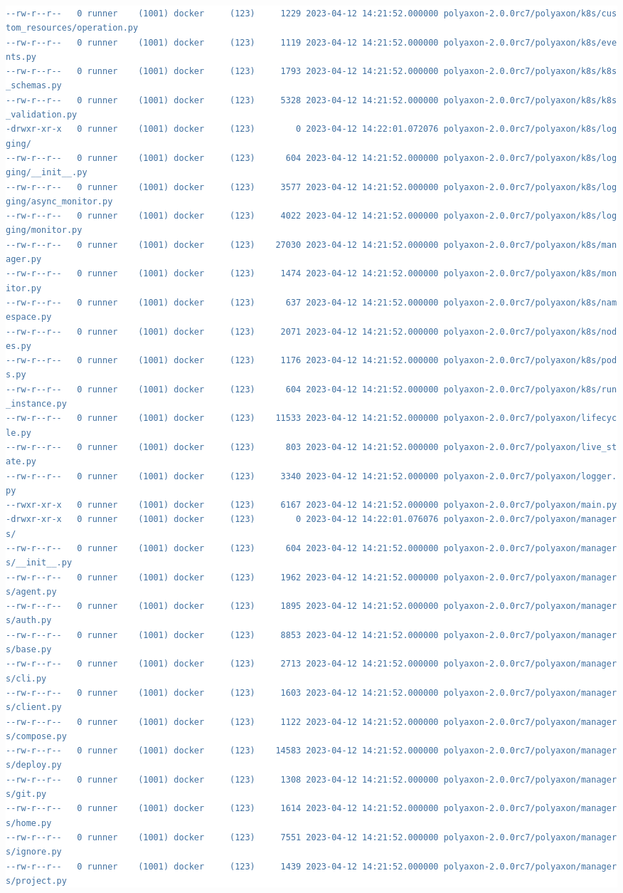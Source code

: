 ```diff
--rw-r--r--   0 runner    (1001) docker     (123)     1229 2023-04-12 14:21:52.000000 polyaxon-2.0.0rc7/polyaxon/k8s/custom_resources/operation.py
--rw-r--r--   0 runner    (1001) docker     (123)     1119 2023-04-12 14:21:52.000000 polyaxon-2.0.0rc7/polyaxon/k8s/events.py
--rw-r--r--   0 runner    (1001) docker     (123)     1793 2023-04-12 14:21:52.000000 polyaxon-2.0.0rc7/polyaxon/k8s/k8s_schemas.py
--rw-r--r--   0 runner    (1001) docker     (123)     5328 2023-04-12 14:21:52.000000 polyaxon-2.0.0rc7/polyaxon/k8s/k8s_validation.py
-drwxr-xr-x   0 runner    (1001) docker     (123)        0 2023-04-12 14:22:01.072076 polyaxon-2.0.0rc7/polyaxon/k8s/logging/
--rw-r--r--   0 runner    (1001) docker     (123)      604 2023-04-12 14:21:52.000000 polyaxon-2.0.0rc7/polyaxon/k8s/logging/__init__.py
--rw-r--r--   0 runner    (1001) docker     (123)     3577 2023-04-12 14:21:52.000000 polyaxon-2.0.0rc7/polyaxon/k8s/logging/async_monitor.py
--rw-r--r--   0 runner    (1001) docker     (123)     4022 2023-04-12 14:21:52.000000 polyaxon-2.0.0rc7/polyaxon/k8s/logging/monitor.py
--rw-r--r--   0 runner    (1001) docker     (123)    27030 2023-04-12 14:21:52.000000 polyaxon-2.0.0rc7/polyaxon/k8s/manager.py
--rw-r--r--   0 runner    (1001) docker     (123)     1474 2023-04-12 14:21:52.000000 polyaxon-2.0.0rc7/polyaxon/k8s/monitor.py
--rw-r--r--   0 runner    (1001) docker     (123)      637 2023-04-12 14:21:52.000000 polyaxon-2.0.0rc7/polyaxon/k8s/namespace.py
--rw-r--r--   0 runner    (1001) docker     (123)     2071 2023-04-12 14:21:52.000000 polyaxon-2.0.0rc7/polyaxon/k8s/nodes.py
--rw-r--r--   0 runner    (1001) docker     (123)     1176 2023-04-12 14:21:52.000000 polyaxon-2.0.0rc7/polyaxon/k8s/pods.py
--rw-r--r--   0 runner    (1001) docker     (123)      604 2023-04-12 14:21:52.000000 polyaxon-2.0.0rc7/polyaxon/k8s/run_instance.py
--rw-r--r--   0 runner    (1001) docker     (123)    11533 2023-04-12 14:21:52.000000 polyaxon-2.0.0rc7/polyaxon/lifecycle.py
--rw-r--r--   0 runner    (1001) docker     (123)      803 2023-04-12 14:21:52.000000 polyaxon-2.0.0rc7/polyaxon/live_state.py
--rw-r--r--   0 runner    (1001) docker     (123)     3340 2023-04-12 14:21:52.000000 polyaxon-2.0.0rc7/polyaxon/logger.py
--rwxr-xr-x   0 runner    (1001) docker     (123)     6167 2023-04-12 14:21:52.000000 polyaxon-2.0.0rc7/polyaxon/main.py
-drwxr-xr-x   0 runner    (1001) docker     (123)        0 2023-04-12 14:22:01.076076 polyaxon-2.0.0rc7/polyaxon/managers/
--rw-r--r--   0 runner    (1001) docker     (123)      604 2023-04-12 14:21:52.000000 polyaxon-2.0.0rc7/polyaxon/managers/__init__.py
--rw-r--r--   0 runner    (1001) docker     (123)     1962 2023-04-12 14:21:52.000000 polyaxon-2.0.0rc7/polyaxon/managers/agent.py
--rw-r--r--   0 runner    (1001) docker     (123)     1895 2023-04-12 14:21:52.000000 polyaxon-2.0.0rc7/polyaxon/managers/auth.py
--rw-r--r--   0 runner    (1001) docker     (123)     8853 2023-04-12 14:21:52.000000 polyaxon-2.0.0rc7/polyaxon/managers/base.py
--rw-r--r--   0 runner    (1001) docker     (123)     2713 2023-04-12 14:21:52.000000 polyaxon-2.0.0rc7/polyaxon/managers/cli.py
--rw-r--r--   0 runner    (1001) docker     (123)     1603 2023-04-12 14:21:52.000000 polyaxon-2.0.0rc7/polyaxon/managers/client.py
--rw-r--r--   0 runner    (1001) docker     (123)     1122 2023-04-12 14:21:52.000000 polyaxon-2.0.0rc7/polyaxon/managers/compose.py
--rw-r--r--   0 runner    (1001) docker     (123)    14583 2023-04-12 14:21:52.000000 polyaxon-2.0.0rc7/polyaxon/managers/deploy.py
--rw-r--r--   0 runner    (1001) docker     (123)     1308 2023-04-12 14:21:52.000000 polyaxon-2.0.0rc7/polyaxon/managers/git.py
--rw-r--r--   0 runner    (1001) docker     (123)     1614 2023-04-12 14:21:52.000000 polyaxon-2.0.0rc7/polyaxon/managers/home.py
--rw-r--r--   0 runner    (1001) docker     (123)     7551 2023-04-12 14:21:52.000000 polyaxon-2.0.0rc7/polyaxon/managers/ignore.py
--rw-r--r--   0 runner    (1001) docker     (123)     1439 2023-04-12 14:21:52.000000 polyaxon-2.0.0rc7/polyaxon/managers/project.py
```